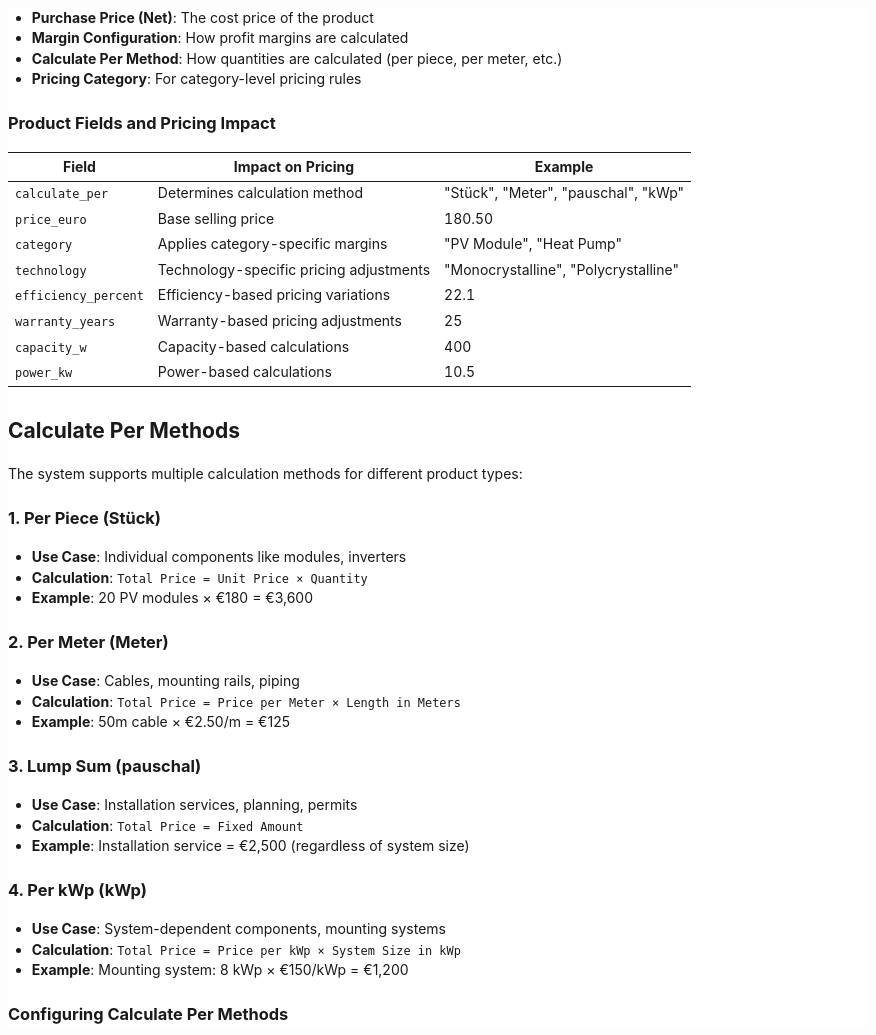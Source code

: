 - **Purchase Price (Net)**: The cost price of the product
- **Margin Configuration**: How profit margins are calculated
- **Calculate Per Method**: How quantities are calculated (per piece, per meter, etc.)
- **Pricing Category**: For category-level pricing rules

### Product Fields and Pricing Impact

| Field | Impact on Pricing | Example |
|-------|------------------|---------|
| `calculate_per` | Determines calculation method | "Stück", "Meter", "pauschal", "kWp" |
| `price_euro` | Base selling price | 180.50 |
| `category` | Applies category-specific margins | "PV Module", "Heat Pump" |
| `technology` | Technology-specific pricing adjustments | "Monocrystalline", "Polycrystalline" |
| `efficiency_percent` | Efficiency-based pricing variations | 22.1 |
| `warranty_years` | Warranty-based pricing adjustments | 25 |
| `capacity_w` | Capacity-based calculations | 400 |
| `power_kw` | Power-based calculations | 10.5 |

## Calculate Per Methods

The system supports multiple calculation methods for different product types:

### 1. Per Piece (Stück)

- **Use Case**: Individual components like modules, inverters
- **Calculation**: `Total Price = Unit Price × Quantity`
- **Example**: 20 PV modules × €180 = €3,600

### 2. Per Meter (Meter)

- **Use Case**: Cables, mounting rails, piping
- **Calculation**: `Total Price = Price per Meter × Length in Meters`
- **Example**: 50m cable × €2.50/m = €125

### 3. Lump Sum (pauschal)

- **Use Case**: Installation services, planning, permits
- **Calculation**: `Total Price = Fixed Amount`
- **Example**: Installation service = €2,500 (regardless of system size)

### 4. Per kWp (kWp)

- **Use Case**: System-dependent components, mounting systems
- **Calculation**: `Total Price = Price per kWp × System Size in kWp`
- **Example**: Mounting system: 8 kWp × €150/kWp = €1,200

### Configuring Calculate Per Methods
